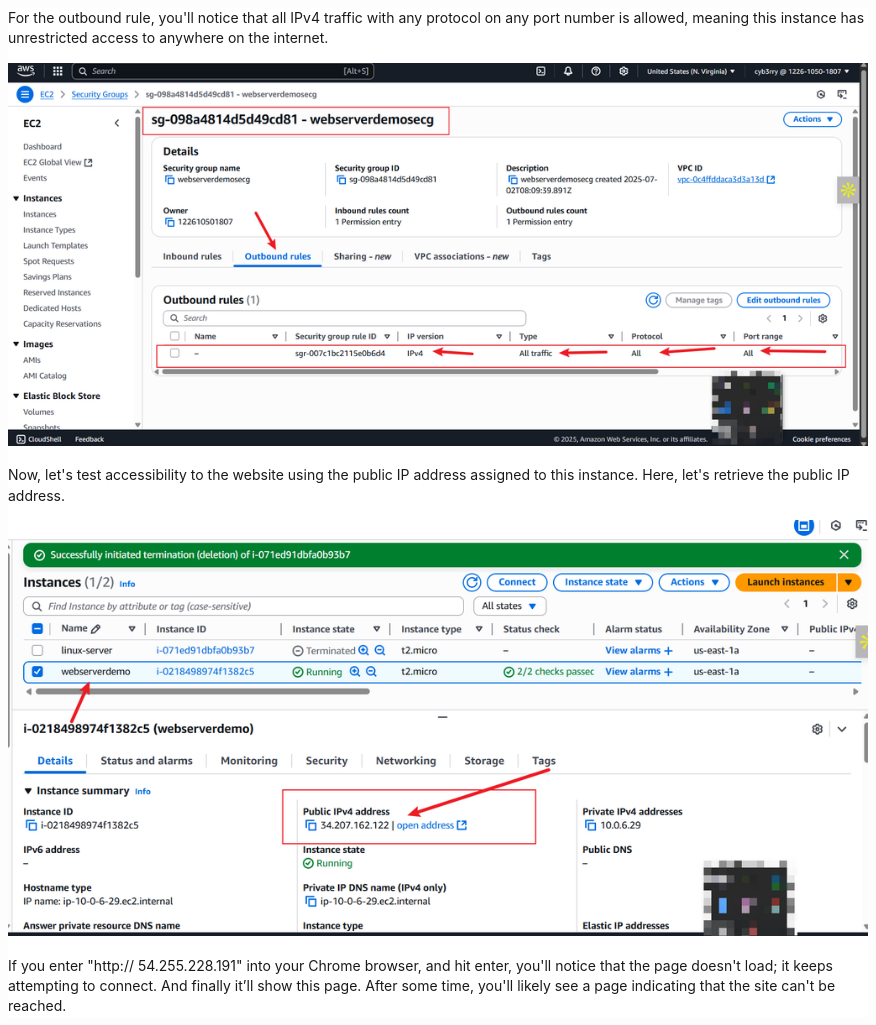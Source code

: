 For the outbound rule, you'll notice that all IPv4 traffic with any protocol on any port number is allowed, meaning this instance has unrestricted access to anywhere on the internet.

![secgout](img/secgout.png)

Now, let's test accessibility to the website using the public IP address assigned to this instance.
Here, let's retrieve the public IP address.

![pubip](img/pubip.png)

If you enter "http:// 54.255.228.191" into your Chrome browser, and hit enter, you'll notice that the page doesn't load; it keeps attempting to connect. And finally it’ll show this page. After some time, you'll likely see a page indicating that the site can't be reached.
